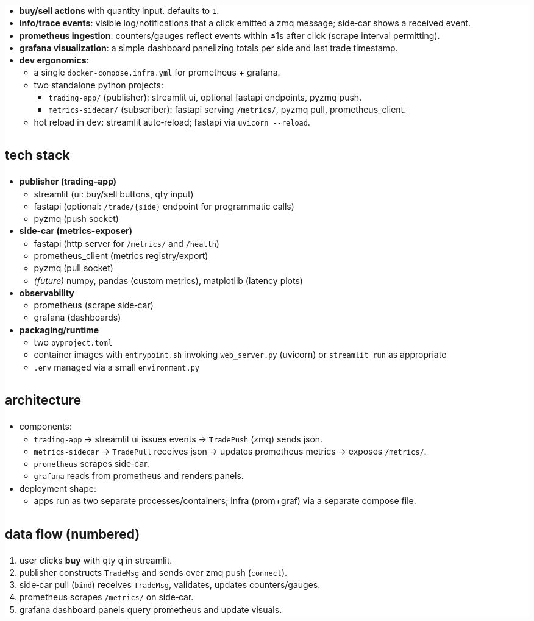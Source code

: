- **buy/sell actions** with quantity input. defaults to `1`.
- **info/trace events**: visible log/notifications that a click emitted a zmq message; side‑car shows a received event.
- **prometheus ingestion**: counters/gauges reflect events within ≤1s after click (scrape interval permitting).
- **grafana visualization**: a simple dashboard panelizing totals per side and last trade timestamp.
- **dev ergonomics**:
  - a single `docker-compose.infra.yml` for prometheus + grafana.
  - two standalone python projects:
    - `trading-app/` (publisher): streamlit ui, optional fastapi endpoints, pyzmq push.
    - `metrics-sidecar/` (subscriber): fastapi serving `/metrics/`, pyzmq pull, prometheus\_client.
  - hot reload in dev: streamlit auto‑reload; fastapi via `uvicorn --reload`.

## tech stack

- **publisher (trading‑app)**
  - streamlit (ui: buy/sell buttons, qty input)
  - fastapi (optional: `/trade/{side}` endpoint for programmatic calls)
  - pyzmq (push socket)
- **side‑car (metrics‑exposer)**
  - fastapi (http server for `/metrics/` and `/health`)
  - prometheus\_client (metrics registry/export)
  - pyzmq (pull socket)
  - *(future)* numpy, pandas (custom metrics), matplotlib (latency plots)
- **observability**
  - prometheus (scrape side‑car)
  - grafana (dashboards)
- **packaging/runtime**
  - two `pyproject.toml`
  - container images with `entrypoint.sh` invoking `web_server.py` (uvicorn) or `streamlit run` as appropriate
  - `.env` managed via a small `environment.py`

## architecture

- components:
  - `trading-app` → streamlit ui issues events → `TradePush` (zmq) sends json.
  - `metrics-sidecar` → `TradePull` receives json → updates prometheus metrics → exposes `/metrics/`.
  - `prometheus` scrapes side‑car.
  - `grafana` reads from prometheus and renders panels.
- deployment shape:
  - apps run as two separate processes/containers; infra (prom+graf) via a separate compose file.

## data flow (numbered)

1. user clicks **buy** with qty q in streamlit.
2. publisher constructs `TradeMsg` and sends over zmq push (`connect`).
3. side‑car pull (`bind`) receives `TradeMsg`, validates, updates counters/gauges.
4. prometheus scrapes `/metrics/` on side‑car.
5. grafana dashboard panels query prometheus and update visuals.
